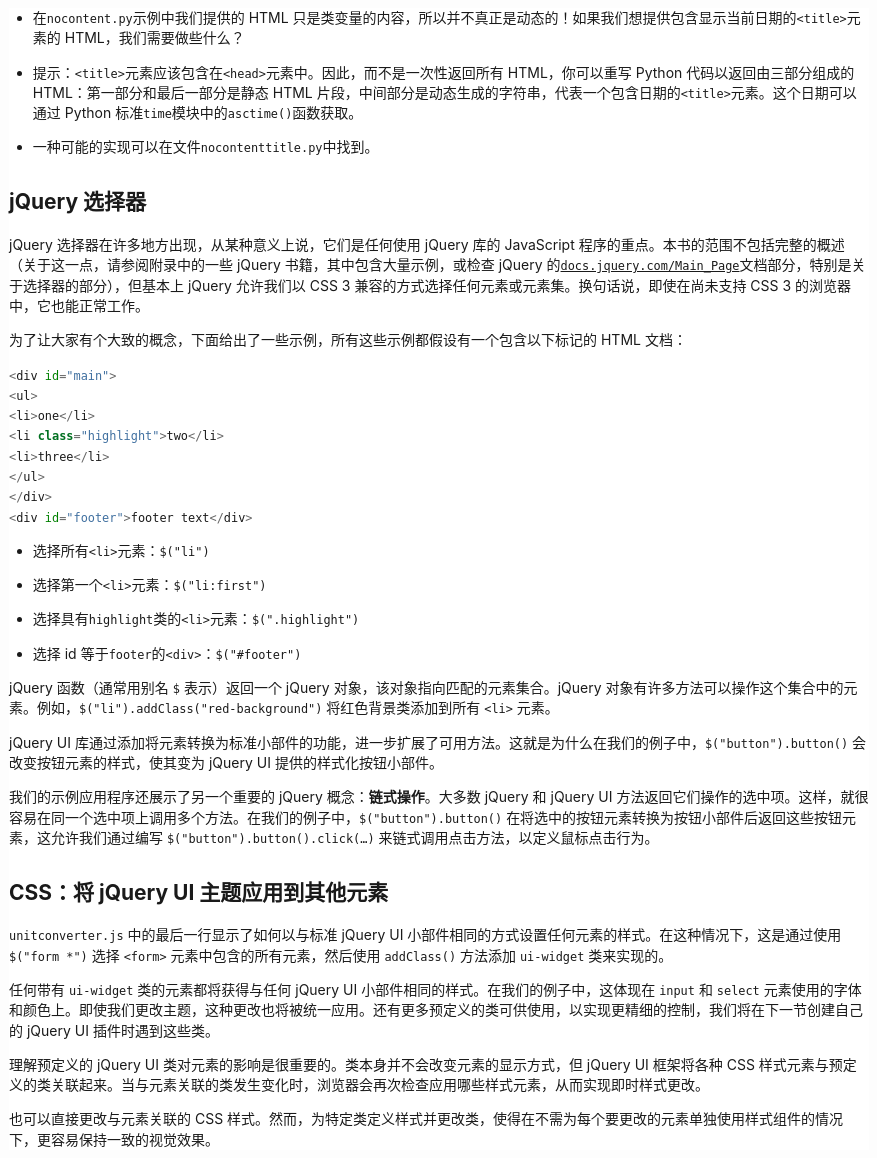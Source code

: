 +   在`nocontent.py`示例中我们提供的 HTML 只是类变量的内容，所以并不真正是动态的！如果我们想提供包含显示当前日期的`<title>`元素的 HTML，我们需要做些什么？

+   提示：`<title>`元素应该包含在`<head>`元素中。因此，而不是一次性返回所有 HTML，你可以重写 Python 代码以返回由三部分组成的 HTML：第一部分和最后一部分是静态 HTML 片段，中间部分是动态生成的字符串，代表一个包含日期的`<title>`元素。这个日期可以通过 Python 标准`time`模块中的`asctime()`函数获取。

+   一种可能的实现可以在文件`nocontenttitle.py`中找到。

## jQuery 选择器

jQuery 选择器在许多地方出现，从某种意义上说，它们是任何使用 jQuery 库的 JavaScript 程序的重点。本书的范围不包括完整的概述（关于这一点，请参阅附录中的一些 jQuery 书籍，其中包含大量示例，或检查 jQuery 的[`docs.jquery.com/Main_Page`](http://docs.jquery.com/Main_Page)文档部分，特别是关于选择器的部分），但基本上 jQuery 允许我们以 CSS 3 兼容的方式选择任何元素或元素集。换句话说，即使在尚未支持 CSS 3 的浏览器中，它也能正常工作。

为了让大家有个大致的概念，下面给出了一些示例，所有这些示例都假设有一个包含以下标记的 HTML 文档：

```py
<div id="main">
<ul>
<li>one</li>
<li class="highlight">two</li>
<li>three</li>
</ul>
</div>
<div id="footer">footer text</div>

```

+   选择所有`<li>`元素：`$("li")`

+   选择第一个`<li>`元素：`$("li:first")`

+   选择具有`highlight`类的`<li>`元素：`$(".highlight")`

+   选择 id 等于`footer`的`<div>`：`$("#footer")`

jQuery 函数（通常用别名 `$` 表示）返回一个 jQuery 对象，该对象指向匹配的元素集合。jQuery 对象有许多方法可以操作这个集合中的元素。例如，`$("li").addClass("red-background")` 将红色背景类添加到所有 `<li>` 元素。

jQuery UI 库通过添加将元素转换为标准小部件的功能，进一步扩展了可用方法。这就是为什么在我们的例子中，`$("button").button()` 会改变按钮元素的样式，使其变为 jQuery UI 提供的样式化按钮小部件。

我们的示例应用程序还展示了另一个重要的 jQuery 概念：**链式操作**。大多数 jQuery 和 jQuery UI 方法返回它们操作的选中项。这样，就很容易在同一个选中项上调用多个方法。在我们的例子中，`$("button").button()` 在将选中的按钮元素转换为按钮小部件后返回这些按钮元素，这允许我们通过编写 `$("button").button().click(…)` 来链式调用点击方法，以定义鼠标点击行为。

## CSS：将 jQuery UI 主题应用到其他元素

`unitconverter.js` 中的最后一行显示了如何以与标准 jQuery UI 小部件相同的方式设置任何元素的样式。在这种情况下，这是通过使用 `$("form *")` 选择 `<form>` 元素中包含的所有元素，然后使用 `addClass()` 方法添加 `ui-widget` 类来实现的。

任何带有 `ui-widget` 类的元素都将获得与任何 jQuery UI 小部件相同的样式。在我们的例子中，这体现在 `input` 和 `select` 元素使用的字体和颜色上。即使我们更改主题，这种更改也将被统一应用。还有更多预定义的类可供使用，以实现更精细的控制，我们将在下一节创建自己的 jQuery UI 插件时遇到这些类。

理解预定义的 jQuery UI 类对元素的影响是很重要的。类本身并不会改变元素的显示方式，但 jQuery UI 框架将各种 CSS 样式元素与预定义的类关联起来。当与元素关联的类发生变化时，浏览器会再次检查应用哪些样式元素，从而实现即时样式更改。

也可以直接更改与元素关联的 CSS 样式。然而，为特定类定义样式并更改类，使得在不需为每个要更改的元素单独使用样式组件的情况下，更容易保持一致的视觉效果。
